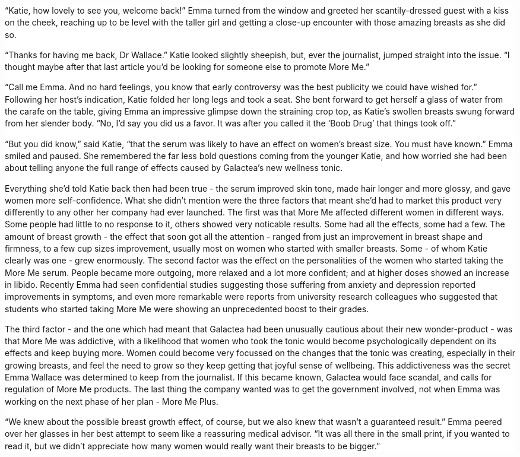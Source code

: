 
“Katie, how lovely to see you, welcome back!” Emma turned from the window and greeted her scantily-dressed guest with a kiss on the cheek, reaching up to be level with the taller girl and getting a close-up encounter with those amazing breasts as she did so. 



“Thanks for having me back, Dr Wallace.” Katie looked slightly sheepish, but, ever the journalist, jumped straight into the issue. “I thought maybe after that last article you’d be looking for someone else to promote More Me.”



“Call me Emma. And no hard feelings, you know that early controversy was the best publicity we could have wished for.” Following her host’s indication, Katie folded her long legs and took a seat. She bent forward to get herself a glass of water from the carafe on the table, giving Emma an impressive glimpse down the straining crop top, as Katie’s swollen breasts swung forward from her slender body. “No, I’d say you did us a favor. It was after you called it the ‘Boob Drug’ that things took off.”



“But you did know,” said Katie, “that the serum was likely to have an effect on women’s breast size. You must have known.” Emma smiled and paused. She remembered the far less bold questions coming from the younger Katie, and how worried she had been about telling anyone the full range of effects caused by Galactea’s new wellness tonic.



 Everything she’d told Katie back then had been true - the serum improved skin tone, made hair longer and more glossy, and gave women more self-confidence. What she didn’t mention were the three factors that meant she’d had to market this product very differently to any other her company had ever launched. The first was that More Me affected different women in different ways. Some people had little to no response to it, others showed very noticable results. Some had all the effects, some had a few. The amount of breast growth - the effect that soon got all the attention - ranged from just an improvement in breast shape and firmness, to a few cup sizes improvement, usually most on women who started with smaller breasts. Some - of whom Katie clearly was one - grew enormously. The second factor was the effect on the personalities of the women who started taking the More Me serum. People became more outgoing, more relaxed and a lot more confident; and at higher doses showed an increase in libido. Recently Emma had seen confidential studies suggesting those suffering from anxiety and depression reported improvements in symptoms, and even more remarkable were reports from university research colleagues who suggested that students who started taking More Me were showing an unprecedented boost to their grades. 



The third factor - and the one which had meant that Galactea had been unusually cautious about their new wonder-product - was that More Me was addictive, with a likelihood that women who took the tonic would become psychologically dependent on its effects and keep buying more. Women could become very focussed on the changes that the tonic was creating, especially in their growing breasts, and feel the need to grow so they keep getting that joyful sense of wellbeing. This addictiveness was the secret Emma Wallace was determined to keep from the journalist. If this became known, Galactea would face scandal, and calls for regulation of More Me products. The last thing the company wanted was to get the government involved, not when Emma was working on the next phase of her plan - More Me Plus. 



“We knew about the possible breast growth effect, of course, but we also knew that wasn’t a guaranteed result.” Emma peered over her glasses in her best attempt to seem like a reassuring medical advisor. “It was all there in the small print, if you wanted to read it, but we didn’t appreciate how many women would really want their breasts to be bigger.”
